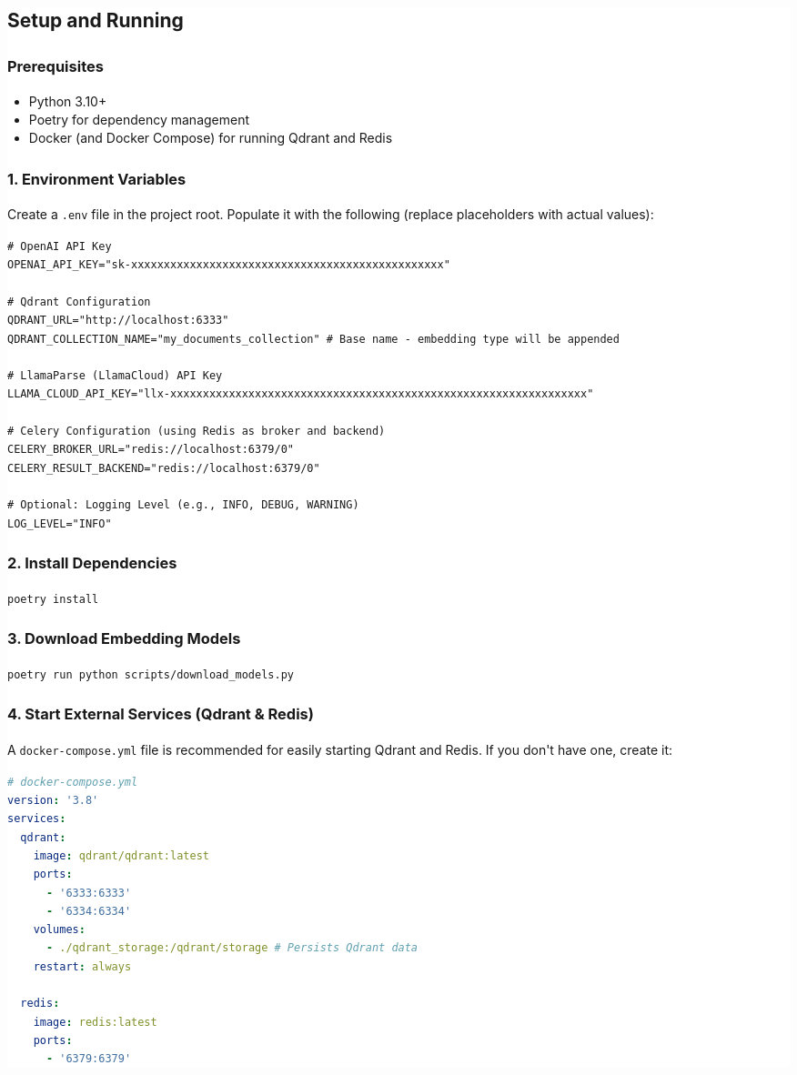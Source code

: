 ## Setup and Running

### Prerequisites

- Python 3.10+
- Poetry for dependency management
- Docker (and Docker Compose) for running Qdrant and Redis

### 1. Environment Variables

Create a `.env` file in the project root. Populate it with the following (replace placeholders with actual values):

```env
# OpenAI API Key
OPENAI_API_KEY="sk-xxxxxxxxxxxxxxxxxxxxxxxxxxxxxxxxxxxxxxxxxxxxxxxx"

# Qdrant Configuration
QDRANT_URL="http://localhost:6333"
QDRANT_COLLECTION_NAME="my_documents_collection" # Base name - embedding type will be appended

# LlamaParse (LlamaCloud) API Key
LLAMA_CLOUD_API_KEY="llx-xxxxxxxxxxxxxxxxxxxxxxxxxxxxxxxxxxxxxxxxxxxxxxxxxxxxxxxxxxxxxxxx"

# Celery Configuration (using Redis as broker and backend)
CELERY_BROKER_URL="redis://localhost:6379/0"
CELERY_RESULT_BACKEND="redis://localhost:6379/0"

# Optional: Logging Level (e.g., INFO, DEBUG, WARNING)
LOG_LEVEL="INFO"
```

### 2. Install Dependencies

```bash
poetry install
```

### 3. Download Embedding Models

```bash
poetry run python scripts/download_models.py
```

### 4. Start External Services (Qdrant & Redis)

A `docker-compose.yml` file is recommended for easily starting Qdrant and Redis. If you don't have one, create it:

```yaml
# docker-compose.yml
version: '3.8'
services:
  qdrant:
    image: qdrant/qdrant:latest
    ports:
      - '6333:6333'
      - '6334:6334'
    volumes:
      - ./qdrant_storage:/qdrant/storage # Persists Qdrant data
    restart: always

  redis:
    image: redis:latest
    ports:
      - '6379:6379'
```
